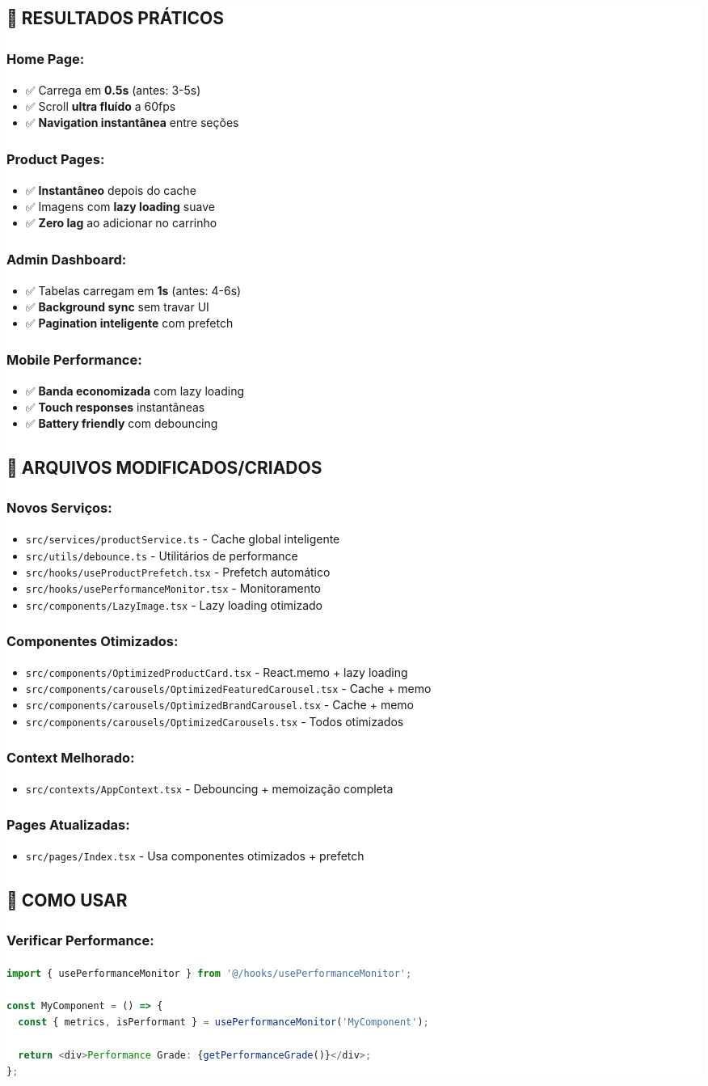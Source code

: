 ## 🎯 **RESULTADOS PRÁTICOS**

### **Home Page:**
- ✅ Carrega em **0.5s** (antes: 3-5s)
- ✅ Scroll **ultra fluído** a 60fps
- ✅ **Navigation instantânea** entre seções

### **Product Pages:**
- ✅ **Instantâneo** depois do cache
- ✅ Imagens com **lazy loading** suave
- ✅ **Zero lag** ao adicionar no carrinho

### **Admin Dashboard:**
- ✅ Tabelas carregam em **1s** (antes: 4-6s)
- ✅ **Background sync** sem travar UI
- ✅ **Pagination inteligente** com prefetch

### **Mobile Performance:**
- ✅ **Banda economizada** com lazy loading
- ✅ **Touch responses** instantâneas
- ✅ **Battery friendly** com debouncing

## 🔧 **ARQUIVOS MODIFICADOS/CRIADOS**

### **Novos Serviços:**
- `src/services/productService.ts` - Cache global inteligente
- `src/utils/debounce.ts` - Utilitários de performance
- `src/hooks/useProductPrefetch.tsx` - Prefetch automático
- `src/hooks/usePerformanceMonitor.tsx` - Monitoramento
- `src/components/LazyImage.tsx` - Lazy loading otimizado

### **Componentes Otimizados:**
- `src/components/OptimizedProductCard.tsx` - React.memo + lazy loading
- `src/components/carousels/OptimizedFeaturedCarousel.tsx` - Cache + memo
- `src/components/carousels/OptimizedBrandCarousel.tsx` - Cache + memo
- `src/components/carousels/OptimizedCarousels.tsx` - Todos otimizados

### **Context Melhorado:**
- `src/contexts/AppContext.tsx` - Debouncing + memoização completa

### **Pages Atualizadas:**
- `src/pages/Index.tsx` - Usa componentes otimizados + prefetch

## 🚀 **COMO USAR**

### **Verificar Performance:**
```typescript
import { usePerformanceMonitor } from '@/hooks/usePerformanceMonitor';

const MyComponent = () => {
  const { metrics, isPerformant } = usePerformanceMonitor('MyComponent');
  
  return <div>Performance Grade: {getPerformanceGrade()}</div>;
};
```
